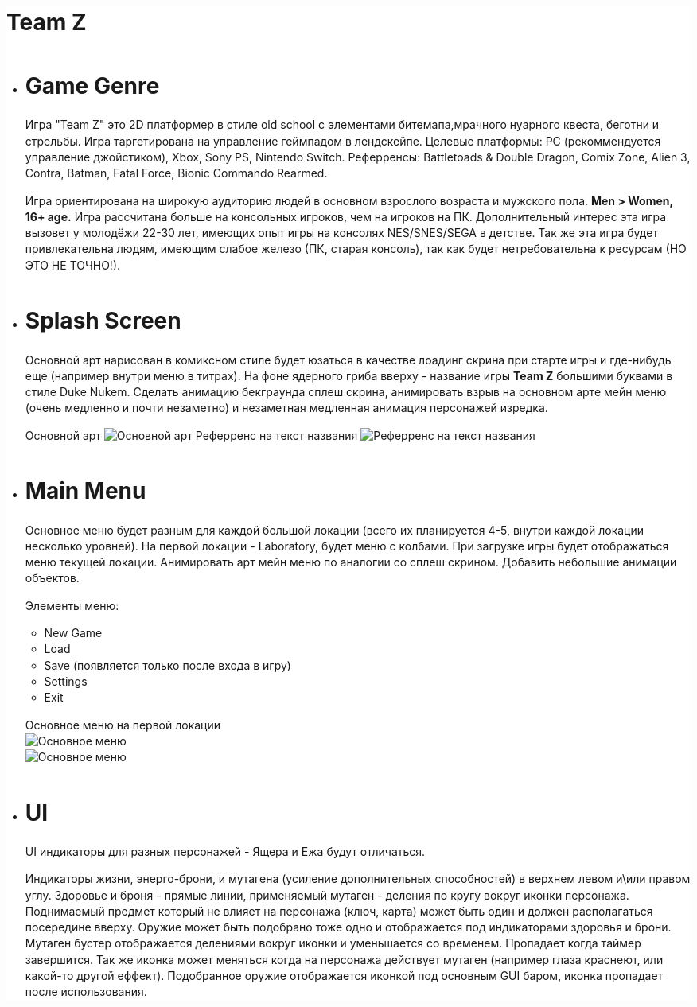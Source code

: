 # **Team Z**

- # Game Genre

    Игра "Team Z" это 2D платформер в стиле old school с элементами битемапа,мрачного нуарного квеста, беготни и стрельбы. Игра таргетирована на управление геймпадом в лендскейпе. Целевые платформы: PC (рекоммендуется управление джойстиком), Xbox, Sony PS, Nintendo Switch. Реферренсы: Battletoads & Double Dragon, Comix Zone, Alien 3, Contra, Batman, Fatal Force, Bionic Commando Rearmed.

    Игра ориентирована на широкую аудиторию людей в основном взрослого возраста и мужского пола. **Men > Women, 16+ age.** Игра рассчитана больше на консольных игроков, чем на игроков на ПК. Дополнительный интерес эта игра вызовет у молодёжи 22-30 лет, имеющих опыт игры на консолях NES/SNES/SEGA в детстве. Так же эта игра будет привлекательна людям, имеющим слабое железо (ПК, старая консоль), так как будет нетребовательна к ресурсам (НО ЭТО НЕ ТОЧНО!).

- # Splash Screen

    Основной арт нарисован в комиксном стиле будет юзаться в качестве лоадинг скрина при старте игры и где-нибудь еще (например внутри меню в титрах). На фоне ядерного гриба вверху - название игры **Team Z** большими буквами в стиле Duke Nukem. 
    Сделать анимацию бекграунда сплеш скрина, анимировать взрыв на основном арте мейн меню (очень медленно и почти незаметно) и незаметная медленная анимация персонажей изредка.

    Основной арт
    ![Основной арт](images\2019-04-05-17-51-49.png)
    Реферренс на текст названия
    ![Реферренс на текст названия](images\2019-04-05-17-52-43.png)


- # Main Menu

    Основное меню будет разным для каждой большой локации (всего их планируется 4-5, внутри каждой локации несколько уровней).
    На первой локации - Laboratory, будет меню с колбами. При загрузке игры будет отображаться меню текущей локации.
    Анимировать арт мейн меню по аналогии со сплеш скрином. Добавить небольшие анимации объектов.

    Элементы меню:
    - New Game
    - Load
    - Save (появляется только после входа в игру)
    - Settings
    - Exit

    Основное меню на первой локации
    <br /> ![Основное меню](images\2019-04-05-18-27-10.jpg)
    <br /> ![Основное меню](images\Screenshot_2.jpg)

- # UI

    UI индикаторы для разных персонажей - Ящера и Ежа будут отличаться.

    Индикаторы жизни, энерго-брони, и мутагена (усиление дополнительных способностей) в верхнем левом и\или правом углу. Здоровье и броня - прямые линии, применяемый мутаген - деления по кругу вокруг иконки персонажа. Поднимаемый предмет который не влияет на персонажа (ключ, карта) может быть один и должен располагаться посередине вверху. Оружие может быть подобрано тоже одно и отображается под индикаторами здоровья и брони. Мутаген бустер отображается делениями вокруг иконки и уменьшается со временем. Пропадает когда таймер завершится. Так же иконка может меняться когда на персонажа действует мутаген (например глаза краснеют, или какой-то другой еффект). Подобранное оружие отображается иконкой под основным GUI баром, иконка пропадает после использования.
